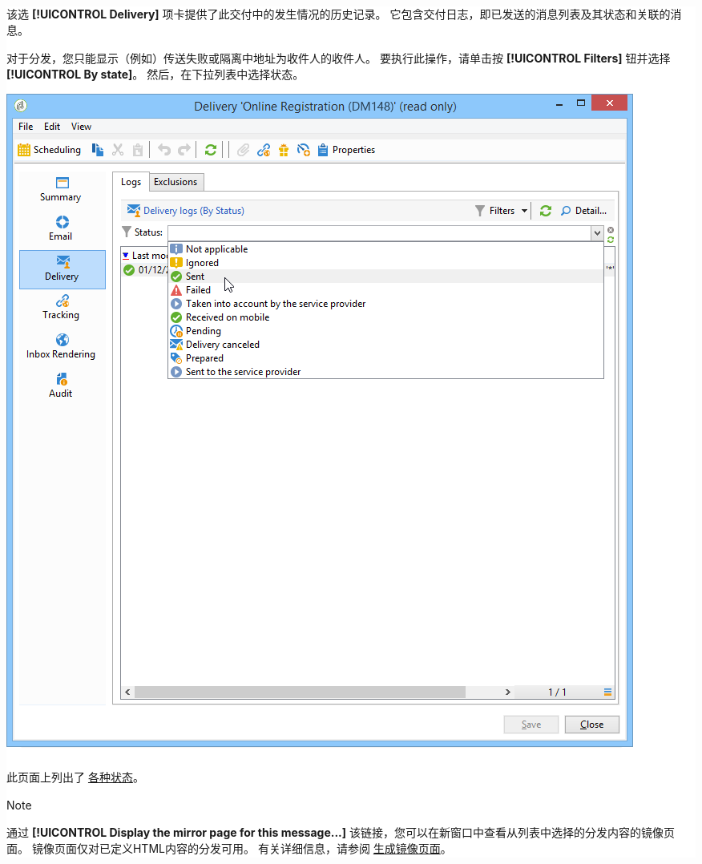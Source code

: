 该选 **[!UICONTROL Delivery]** 项卡提供了此交付中的发生情况的历史记录。 它包含交付日志，即已发送的消息列表及其状态和关联的消息。

对于分发，您只能显示（例如）传送失败或隔离中地址为收件人的收件人。 要执行此操作，请单击按 **[!UICONTROL Filters]** 钮并选择 **[!UICONTROL By state]**。 然后，在下拉列表中选择状态。

![](assets/s_ncs_user_delivery_delivery_tab.png)

此页面上列出了 [各种状态](#delivery-statuses)。

>[!NOTE]
>
>通过 **[!UICONTROL Display the mirror page for this message...]** 该链接，您可以在新窗口中查看从列表中选择的分发内容的镜像页面。 镜像页面仅对已定义HTML内容的分发可用。 有关详细信息，请参阅 [生成镜像页面](../../delivery/using/sending-messages.md#generating-the-mirror-page)。
